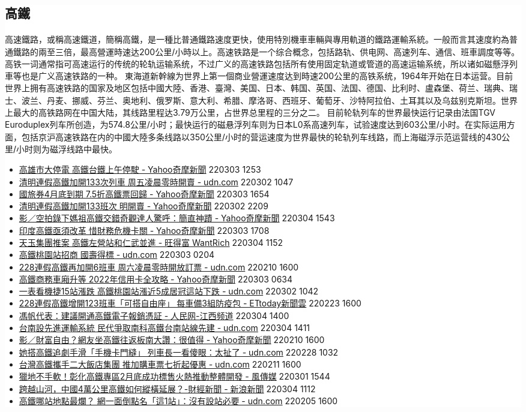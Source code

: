 ## 高鐵

高速鐵路，或稱高速鐵道，簡稱高鐵，是一種比普通鐵路速度更快，使用特別機車車輛與專用軌道的鐵路運輸系統。一般而言其速度約為普通鐵路的兩至三倍，最高營運時速达200公里/小時以上。高速铁路是一个综合概念，包括路轨、供电网、高速列车、通信、班車調度等等。高铁一词通常指可高速运行的传统的轮轨运输系统，不过广义的高速铁路包括所有使用固定轨道或管道的高速运输系统，所以诸如磁懸浮列車等也是广义高速铁路的一种。
東海道新幹線为世界上第一個商业營運速度达到時速200公里的高铁系统，1964年开始在日本运营。目前世界上拥有高速铁路的国家及地区包括中國大陸、香港、臺灣、美国、日本、韩国、英国、法国、德国、比利时、盧森堡、荷兰、瑞典、瑞士、波兰、丹麦、挪威、芬兰、奥地利、俄罗斯、意大利、希腊、摩洛哥、西班牙、葡萄牙、沙特阿拉伯、土耳其以及乌兹别克斯坦。世界上最大的高铁路网在中国大陆，其线路里程达3.79万公里，占世界总里程的三分之二。
目前轮轨列车的世界最快运行记录由法国TGV Euroduplex列车所创造，为574.8公里/小时；最快运行的磁悬浮列车则为日本L0系高速列车，试验速度达到603公里/小时。在实际运用方面，包括京沪高速铁路在内的中國大陸多条线路以350公里/小时的营运速度为世界最快的轮轨列车线路，而上海磁浮示范运营线的430公里/小时则为磁浮线路中最快。
- [高雄市大停電 高鐵台鐵上午停駛 - Yahoo奇摩新聞](https://tw.news.yahoo.com/%E9%AB%98%E9%9B%84%E5%B8%82%E5%A4%A7%E5%81%9C%E9%9B%BB-%E9%AB%98%E9%90%B5%E5%8F%B0%E9%90%B5%E4%B8%8A%E5%8D%88%E5%81%9C%E9%A7%9B-044503378.html "高雄市大停電 高鐵台鐵上午停駛 - Yahoo奇摩新聞") 220303 1253
- [清明連假高鐵加開133次列車 周五凌晨零時開賣 - udn.com](https://udn.com/news/story/7266/6133823 "清明連假高鐵加開133次列車 周五凌晨零時開賣 - udn.com") 220302 1047
- [國旅券4月底到期 7.5折高鐵票回歸 - Yahoo奇摩新聞](https://tw.news.yahoo.com/%E5%9C%8B%E6%97%85%E5%88%B84%E6%9C%88%E5%BA%95%E5%88%B0%E6%9C%9F-7-5%E6%8A%98%E9%AB%98%E9%90%B5%E7%A5%A8%E5%9B%9E%E6%AD%B8-000000727.html "國旅券4月底到期 7.5折高鐵票回歸 - Yahoo奇摩新聞") 220303 1654
- [清明連假高鐵加開133班次 明開賣 - Yahoo奇摩新聞](https://tw.news.yahoo.com/%E6%B8%85%E6%98%8E%E9%80%A3%E5%81%87%E9%AB%98%E9%90%B5%E5%8A%A0%E9%96%8B133%E7%8F%AD%E6%AC%A1-%E6%98%8E%E9%96%8B%E8%B3%A3-140946765.html "清明連假高鐵加開133班次 明開賣 - Yahoo奇摩新聞") 220302 2209
- [影／空拍錄下媽祖高鐵交錯奇觀達人驚呼：簡直神蹟 - Yahoo奇摩新聞](https://tw.news.yahoo.com/%E5%BD%B1-%E7%A9%BA%E6%8B%8D%E9%8C%84%E4%B8%8B%E5%AA%BD%E7%A5%96%E9%AB%98%E9%90%B5%E4%BA%A4%E9%8C%AF%E5%A5%87%E8%A7%80-%E9%81%94%E4%BA%BA%E9%A9%9A%E5%91%BC-%E7%B0%A1%E7%9B%B4%E7%A5%9E%E8%B9%9F-072137675.html "影／空拍錄下媽祖高鐵交錯奇觀達人驚呼：簡直神蹟 - Yahoo奇摩新聞") 220304 1543
- [印度高鐵亟須改革 惜財務危機卡關 - Yahoo奇摩新聞](https://tw.news.yahoo.com/%E5%8D%B0%E5%BA%A6%E9%AB%98%E9%90%B5%E4%BA%9F%E9%A0%88%E6%94%B9%E9%9D%A9-%E6%83%9C%E8%B2%A1%E5%8B%99%E5%8D%B1%E6%A9%9F%E5%8D%A1%E9%97%9C-090803007.html "印度高鐵亟須改革 惜財務危機卡關 - Yahoo奇摩新聞") 220303 1708
- [天玉集團推案 高鐵左營站和仁武並進 - 旺得富 WantRich](https://wantrich.chinatimes.com/news/20220304900453-420101 "天玉集團推案 高鐵左營站和仁武並進 - 旺得富 WantRich") 220304 1152
- [高鐵桃園站招商 國壽得標 - udn.com](https://udn.com/news/story/7239/6135962 "高鐵桃園站招商 國壽得標 - udn.com") 220303 0204
- [228連假高鐵再加開6班車 周六凌晨零時開放訂票 - udn.com](https://udn.com/news/story/7266/6087757 "228連假高鐵再加開6班車 周六凌晨零時開放訂票 - udn.com") 220210 1600
- [高鐵商務車廂升等 2022年信用卡全攻略 - Yahoo奇摩新聞](https://tw.news.yahoo.com/%E9%AB%98%E9%90%B5%E5%95%86%E5%8B%99%E8%BB%8A%E5%BB%82%E5%8D%87%E7%AD%89-2022%E5%B9%B4%E4%BF%A1%E7%94%A8%E5%8D%A1%E5%85%A8%E6%94%BB%E7%95%A5-223429728.html "高鐵商務車廂升等 2022年信用卡全攻略 - Yahoo奇摩新聞") 220303 0634
- [一表看機捷15站漲跌 高鐵桃園站漲近5成居冠這站下跌 - udn.com](https://udn.com/news/story/7241/6133809 "一表看機捷15站漲跌 高鐵桃園站漲近5成居冠這站下跌 - udn.com") 220302 1042
- [228連假高鐵增開123班車「可搭自由座」 每車備3組防疫包 - ETtoday新聞雲](https://www.ettoday.net/news/20220223/2194851.htm "228連假高鐵增開123班車「可搭自由座」 每車備3組防疫包 - ETtoday新聞雲") 220223 1600
- [馮帆代表：建議開通高鐵電子報銷憑証 - 人民网-江西频道](http://jx.people.com.cn/BIG5/n2/2022/0304/c190260-35159435.html "馮帆代表：建議開通高鐵電子報銷憑証 - 人民网-江西频道") 220304 1400
- [台南設先進運輸系統 民代爭取南科高鐵台南站線先建 - udn.com](https://udn.com/news/story/7326/6140224 "台南設先進運輸系統 民代爭取南科高鐵台南站線先建 - udn.com") 220304 1411
- [影／財富自由？網友坐高鐵往返板南大讚：很值得 - Yahoo奇摩新聞](https://tw.news.yahoo.com/%E5%BD%B1-%E8%B2%A1%E5%AF%8C%E8%87%AA%E7%94%B1-%E7%B6%B2%E5%8F%8B%E5%9D%90%E9%AB%98%E9%90%B5%E5%BE%80%E8%BF%94%E6%9D%BF%E5%8D%97%E5%A4%A7%E8%AE%9A-%E5%BE%88%E5%80%BC%E5%BE%97-033945215.html "影／財富自由？網友坐高鐵往返板南大讚：很值得 - Yahoo奇摩新聞") 220210 1600
- [她搭高鐵追劇手滑「手機卡門縫」 列車長一看傻眼：太扯了 - udn.com](https://udn.com/news/story/120911/6129044 "她搭高鐵追劇手滑「手機卡門縫」 列車長一看傻眼：太扯了 - udn.com") 220228 1032
- [台灣高鐵攜手二大飯店集團 推加購車票七折起優惠 - udn.com](https://udn.com/news/story/7241/6090747 "台灣高鐵攜手二大飯店集團 推加購車票七折起優惠 - udn.com") 220211 1600
- [獵地不手軟！彰化高鐵專區2月底成功標售火熱推動整體開發 - 風傳媒](https://www.storm.mg/stylish/4217430 "獵地不手軟！彰化高鐵專區2月底成功標售火熱推動整體開發 - 風傳媒") 220301 1544
- [跨越山河，中國4萬公里高鐵如何縱橫延展？-財經新聞 - 新浪新聞](https://news.sina.com.tw/article/20220304/41316452.html "跨越山河，中國4萬公里高鐵如何縱橫延展？-財經新聞 - 新浪新聞") 220304 1112
- [高鐵哪站地點最爛？ 網一面倒點名「這1站」：沒有設站必要 - udn.com](https://udn.com/news/story/120911/6078063 "高鐵哪站地點最爛？ 網一面倒點名「這1站」：沒有設站必要 - udn.com") 220205 1600
